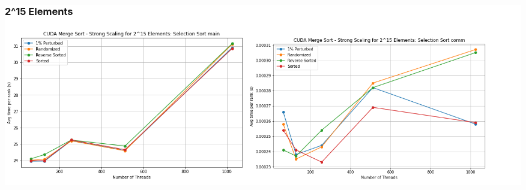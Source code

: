### 2^15 Elements

<img src="./Report_Images/SelectionSort/cuda-strong-36.png" alt="Average-Time-main-Strong Scaling" width="400">
<img src="./Report_Images/SelectionSort/cuda-strong-37.png" alt="Average-Time-main-Strong Scaling" width="400">